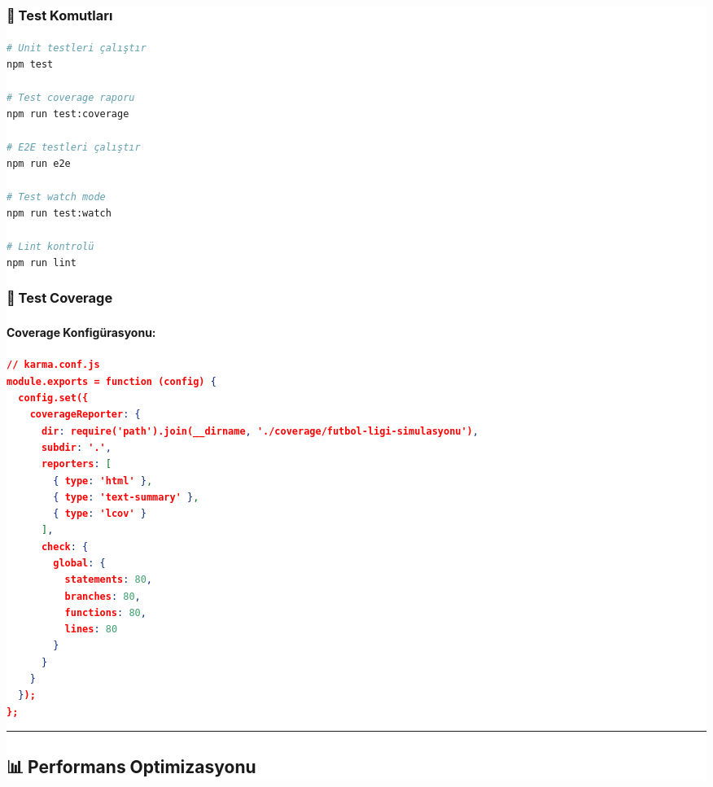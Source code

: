 ### 🎯 Test Komutları

```bash
# Unit testleri çalıştır
npm test

# Test coverage raporu
npm run test:coverage

# E2E testleri çalıştır
npm run e2e

# Test watch mode
npm run test:watch

# Lint kontrolü
npm run lint
```

### 🎯 Test Coverage

#### **Coverage Konfigürasyonu:**
```json
// karma.conf.js
module.exports = function (config) {
  config.set({
    coverageReporter: {
      dir: require('path').join(__dirname, './coverage/futbol-ligi-simulasyonu'),
      subdir: '.',
      reporters: [
        { type: 'html' },
        { type: 'text-summary' },
        { type: 'lcov' }
      ],
      check: {
        global: {
          statements: 80,
          branches: 80,
          functions: 80,
          lines: 80
        }
      }
    }
  });
};
```

---

## 📊 Performans Optimizasyonu
